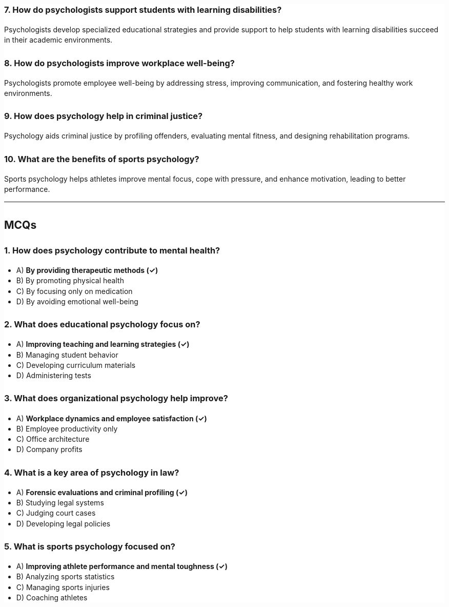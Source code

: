 ### 7. How do psychologists support students with learning disabilities?  
Psychologists develop specialized educational strategies and provide support to help students with learning disabilities succeed in their academic environments.  

### 8. How do psychologists improve workplace well-being?  
Psychologists promote employee well-being by addressing stress, improving communication, and fostering healthy work environments.  

### 9. How does psychology help in criminal justice?  
Psychology aids criminal justice by profiling offenders, evaluating mental fitness, and designing rehabilitation programs.  

### 10. What are the benefits of sports psychology?  
Sports psychology helps athletes improve mental focus, cope with pressure, and enhance motivation, leading to better performance.

---

## MCQs

### 1. How does psychology contribute to mental health?  
- A) **By providing therapeutic methods (✓)**  
- B) By promoting physical health  
- C) By focusing only on medication  
- D) By avoiding emotional well-being  

### 2. What does educational psychology focus on?  
- A) **Improving teaching and learning strategies (✓)**  
- B) Managing student behavior  
- C) Developing curriculum materials  
- D) Administering tests  

### 3. What does organizational psychology help improve?  
- A) **Workplace dynamics and employee satisfaction (✓)**  
- B) Employee productivity only  
- C) Office architecture  
- D) Company profits  

### 4. What is a key area of psychology in law?  
- A) **Forensic evaluations and criminal profiling (✓)**  
- B) Studying legal systems  
- C) Judging court cases  
- D) Developing legal policies  

### 5. What is sports psychology focused on?  
- A) **Improving athlete performance and mental toughness (✓)**  
- B) Analyzing sports statistics  
- C) Managing sports injuries  
- D) Coaching athletes  
